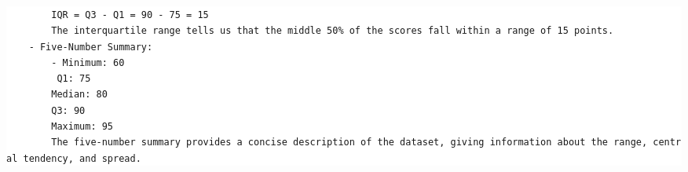			IQR = Q3 - Q1 = 90 - 75 = 15
			The interquartile range tells us that the middle 50% of the scores fall within a range of 15 points.
		- Five-Number Summary:
			- Minimum: 60
			 Q1: 75
			Median: 80
			Q3: 90
			Maximum: 95
			The five-number summary provides a concise description of the dataset, giving information about the range, central tendency, and spread.
